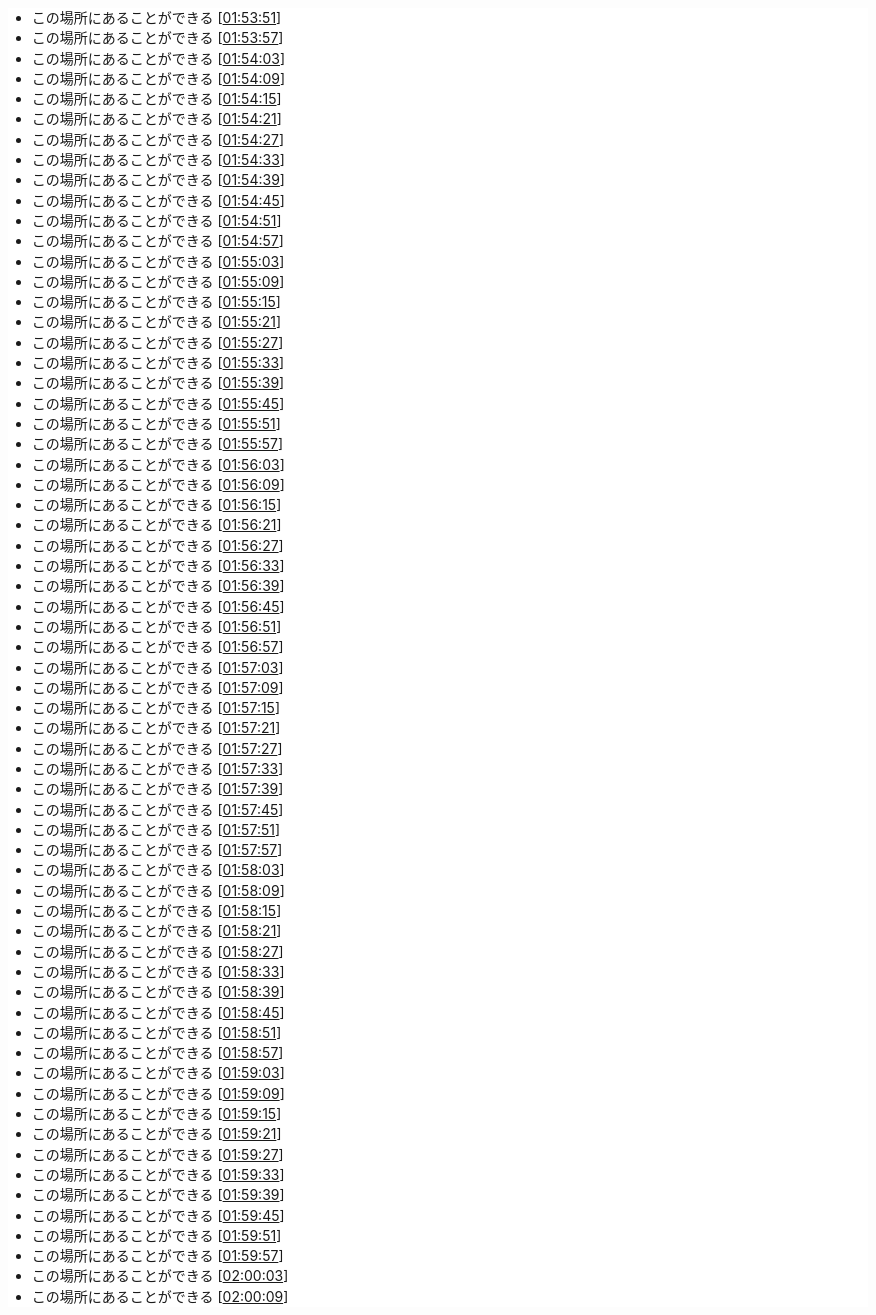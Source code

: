 * この場所にあることができる [[01:53:51](https://www.youtube.com/watch?v=aaBqNG8fkWo&t=6831.88s)]
* この場所にあることができる [[01:53:57](https://www.youtube.com/watch?v=aaBqNG8fkWo&t=6837.88s)]
* この場所にあることができる [[01:54:03](https://www.youtube.com/watch?v=aaBqNG8fkWo&t=6843.88s)]
* この場所にあることができる [[01:54:09](https://www.youtube.com/watch?v=aaBqNG8fkWo&t=6849.88s)]
* この場所にあることができる [[01:54:15](https://www.youtube.com/watch?v=aaBqNG8fkWo&t=6855.88s)]
* この場所にあることができる [[01:54:21](https://www.youtube.com/watch?v=aaBqNG8fkWo&t=6861.88s)]
* この場所にあることができる [[01:54:27](https://www.youtube.com/watch?v=aaBqNG8fkWo&t=6867.88s)]
* この場所にあることができる [[01:54:33](https://www.youtube.com/watch?v=aaBqNG8fkWo&t=6873.88s)]
* この場所にあることができる [[01:54:39](https://www.youtube.com/watch?v=aaBqNG8fkWo&t=6879.88s)]
* この場所にあることができる [[01:54:45](https://www.youtube.com/watch?v=aaBqNG8fkWo&t=6885.88s)]
* この場所にあることができる [[01:54:51](https://www.youtube.com/watch?v=aaBqNG8fkWo&t=6891.88s)]
* この場所にあることができる [[01:54:57](https://www.youtube.com/watch?v=aaBqNG8fkWo&t=6897.88s)]
* この場所にあることができる [[01:55:03](https://www.youtube.com/watch?v=aaBqNG8fkWo&t=6903.88s)]
* この場所にあることができる [[01:55:09](https://www.youtube.com/watch?v=aaBqNG8fkWo&t=6909.88s)]
* この場所にあることができる [[01:55:15](https://www.youtube.com/watch?v=aaBqNG8fkWo&t=6915.88s)]
* この場所にあることができる [[01:55:21](https://www.youtube.com/watch?v=aaBqNG8fkWo&t=6921.88s)]
* この場所にあることができる [[01:55:27](https://www.youtube.com/watch?v=aaBqNG8fkWo&t=6927.88s)]
* この場所にあることができる [[01:55:33](https://www.youtube.com/watch?v=aaBqNG8fkWo&t=6933.88s)]
* この場所にあることができる [[01:55:39](https://www.youtube.com/watch?v=aaBqNG8fkWo&t=6939.88s)]
* この場所にあることができる [[01:55:45](https://www.youtube.com/watch?v=aaBqNG8fkWo&t=6945.88s)]
* この場所にあることができる [[01:55:51](https://www.youtube.com/watch?v=aaBqNG8fkWo&t=6951.88s)]
* この場所にあることができる [[01:55:57](https://www.youtube.com/watch?v=aaBqNG8fkWo&t=6957.88s)]
* この場所にあることができる [[01:56:03](https://www.youtube.com/watch?v=aaBqNG8fkWo&t=6963.88s)]
* この場所にあることができる [[01:56:09](https://www.youtube.com/watch?v=aaBqNG8fkWo&t=6969.88s)]
* この場所にあることができる [[01:56:15](https://www.youtube.com/watch?v=aaBqNG8fkWo&t=6975.88s)]
* この場所にあることができる [[01:56:21](https://www.youtube.com/watch?v=aaBqNG8fkWo&t=6981.88s)]
* この場所にあることができる [[01:56:27](https://www.youtube.com/watch?v=aaBqNG8fkWo&t=6987.88s)]
* この場所にあることができる [[01:56:33](https://www.youtube.com/watch?v=aaBqNG8fkWo&t=6993.88s)]
* この場所にあることができる [[01:56:39](https://www.youtube.com/watch?v=aaBqNG8fkWo&t=6999.88s)]
* この場所にあることができる [[01:56:45](https://www.youtube.com/watch?v=aaBqNG8fkWo&t=7005.88s)]
* この場所にあることができる [[01:56:51](https://www.youtube.com/watch?v=aaBqNG8fkWo&t=7011.88s)]
* この場所にあることができる [[01:56:57](https://www.youtube.com/watch?v=aaBqNG8fkWo&t=7017.88s)]
* この場所にあることができる [[01:57:03](https://www.youtube.com/watch?v=aaBqNG8fkWo&t=7023.88s)]
* この場所にあることができる [[01:57:09](https://www.youtube.com/watch?v=aaBqNG8fkWo&t=7029.88s)]
* この場所にあることができる [[01:57:15](https://www.youtube.com/watch?v=aaBqNG8fkWo&t=7035.88s)]
* この場所にあることができる [[01:57:21](https://www.youtube.com/watch?v=aaBqNG8fkWo&t=7041.88s)]
* この場所にあることができる [[01:57:27](https://www.youtube.com/watch?v=aaBqNG8fkWo&t=7047.88s)]
* この場所にあることができる [[01:57:33](https://www.youtube.com/watch?v=aaBqNG8fkWo&t=7053.88s)]
* この場所にあることができる [[01:57:39](https://www.youtube.com/watch?v=aaBqNG8fkWo&t=7059.88s)]
* この場所にあることができる [[01:57:45](https://www.youtube.com/watch?v=aaBqNG8fkWo&t=7065.88s)]
* この場所にあることができる [[01:57:51](https://www.youtube.com/watch?v=aaBqNG8fkWo&t=7071.88s)]
* この場所にあることができる [[01:57:57](https://www.youtube.com/watch?v=aaBqNG8fkWo&t=7077.88s)]
* この場所にあることができる [[01:58:03](https://www.youtube.com/watch?v=aaBqNG8fkWo&t=7083.88s)]
* この場所にあることができる [[01:58:09](https://www.youtube.com/watch?v=aaBqNG8fkWo&t=7089.88s)]
* この場所にあることができる [[01:58:15](https://www.youtube.com/watch?v=aaBqNG8fkWo&t=7095.88s)]
* この場所にあることができる [[01:58:21](https://www.youtube.com/watch?v=aaBqNG8fkWo&t=7101.88s)]
* この場所にあることができる [[01:58:27](https://www.youtube.com/watch?v=aaBqNG8fkWo&t=7107.88s)]
* この場所にあることができる [[01:58:33](https://www.youtube.com/watch?v=aaBqNG8fkWo&t=7113.88s)]
* この場所にあることができる [[01:58:39](https://www.youtube.com/watch?v=aaBqNG8fkWo&t=7119.88s)]
* この場所にあることができる [[01:58:45](https://www.youtube.com/watch?v=aaBqNG8fkWo&t=7125.88s)]
* この場所にあることができる [[01:58:51](https://www.youtube.com/watch?v=aaBqNG8fkWo&t=7131.88s)]
* この場所にあることができる [[01:58:57](https://www.youtube.com/watch?v=aaBqNG8fkWo&t=7137.88s)]
* この場所にあることができる [[01:59:03](https://www.youtube.com/watch?v=aaBqNG8fkWo&t=7143.88s)]
* この場所にあることができる [[01:59:09](https://www.youtube.com/watch?v=aaBqNG8fkWo&t=7149.88s)]
* この場所にあることができる [[01:59:15](https://www.youtube.com/watch?v=aaBqNG8fkWo&t=7155.88s)]
* この場所にあることができる [[01:59:21](https://www.youtube.com/watch?v=aaBqNG8fkWo&t=7161.88s)]
* この場所にあることができる [[01:59:27](https://www.youtube.com/watch?v=aaBqNG8fkWo&t=7167.88s)]
* この場所にあることができる [[01:59:33](https://www.youtube.com/watch?v=aaBqNG8fkWo&t=7173.88s)]
* この場所にあることができる [[01:59:39](https://www.youtube.com/watch?v=aaBqNG8fkWo&t=7179.88s)]
* この場所にあることができる [[01:59:45](https://www.youtube.com/watch?v=aaBqNG8fkWo&t=7185.88s)]
* この場所にあることができる [[01:59:51](https://www.youtube.com/watch?v=aaBqNG8fkWo&t=7191.88s)]
* この場所にあることができる [[01:59:57](https://www.youtube.com/watch?v=aaBqNG8fkWo&t=7197.88s)]
* この場所にあることができる [[02:00:03](https://www.youtube.com/watch?v=aaBqNG8fkWo&t=7203.88s)]
* この場所にあることができる [[02:00:09](https://www.youtube.com/watch?v=aaBqNG8fkWo&t=7209.88s)]